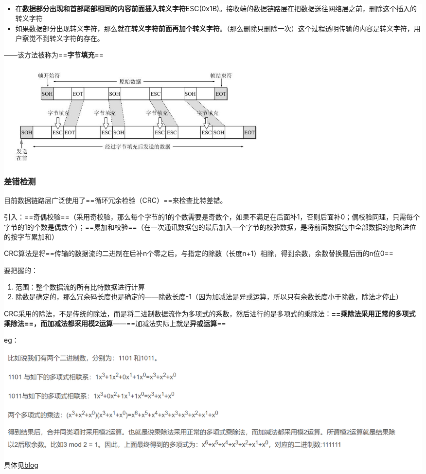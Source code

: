 - 在**数据部分出现和首部尾部相同的内容前面插入转义字符**ESC(0x1B)。接收端的数据链路层在把数据送往网络层之前，删除这个插入的转义字符
- 如果数据部分出现转义字符，那么就在**转义字符前面再加个转义字符**。（那么删除只删除一次）这个过程透明传输的内容是转义字符，用户察觉不到转义字符的存在。

——该方法被称为==**字节填充**==

<img src="pic/bytebuffer.jpg" style="zoom: 67%;" >

### 差错检测

目前数据链路层广泛使用了==循环冗余检验（CRC）==来检查比特差错。

引入：==奇偶校验==（采用奇校验，那么每个字节的1的个数需要是奇数个，如果不满足在后面补1，否则后面补0；偶校验同理，只需每个字节的1的个数是偶数个）；==累加和校验==（在一次通讯数据包的最后加入一个字节的校验数据，是将前面数据包中全部数据的忽略进位的按字节累加和）

CRC算法是将==传输的数据流的二进制在后补n个零之后，与指定的除数（长度n+1）相除，得到余数，余数替换最后面的n位0==

要把握的：
1. 范围：整个数据流的所有比特数据进行计算
2. 除数是确定的，那么冗余码长度也是确定的——除数长度-1（因为加减法是异或运算，所以只有余数长度小于除数，除法才停止）

CRC采用的除法，不是传统的除法，而是将二进制数据流作为多项式的系数，然后进行的是多项式的乘除法：**==乘除法采用正常的多项式乘除法==，而加减法都采用模2运算**——==加减法实际上就是**异或运算**==

eg：

<img src="pic\image-20210224102545168.png" alt="image-20210224102545168" style="zoom:80%;" />

具体见[blog](https://blog.csdn.net/liyuanbhu/article/details/7882789)
